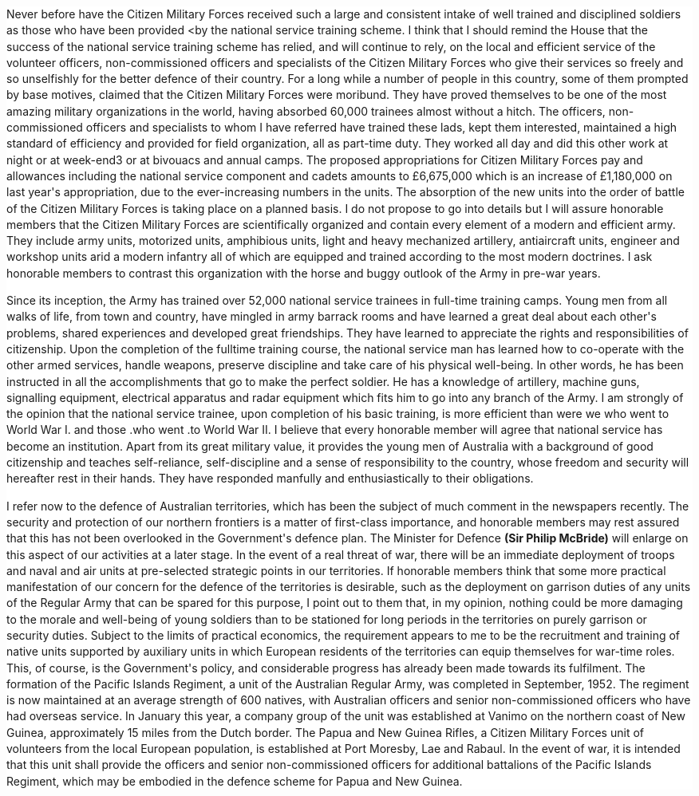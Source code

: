 Never before have the Citizen Military Forces received such a large and consistent intake of well trained and disciplined soldiers as those who have been provided &lt;by the national service training scheme. I think that I should remind the House that the success of the national service training scheme has relied, and will continue to rely, on the local and efficient service of the volunteer officers, non-commissioned officers and specialists of the Citizen Military Forces who give their services so freely and so unselfishly for the better defence of their country. For a long while a number of people in this country, some of them prompted by base motives, claimed that the Citizen Military Forces were moribund. They have proved themselves to be one of the most amazing military organizations in the world, having absorbed 60,000 trainees almost without a hitch. The officers, non-commissioned officers and specialists to whom I have referred have trained these lads, kept them interested, maintained a high standard of efficiency and provided for field organization, all as part-time duty. They worked all day and did this other work at night or at week-end3 or at bivouacs and annual camps. The proposed appropriations for Citizen Military Forces pay and allowances including the national service component and cadets amounts to £6,675,000 which is an increase of £1,180,000 on last year's appropriation, due to the ever-increasing numbers in the units. The absorption of the new units into the order of battle of the Citizen Military Forces is taking place on a planned basis. I do not propose to go into details but I will assure honorable members that the Citizen Military Forces are scientifically organized and contain every element of a modern and efficient army. They include army units, motorized units, amphibious units, light and heavy mechanized artillery, antiaircraft units, engineer and workshop units arid a modern infantry all of which are equipped and trained according to the most modern doctrines. I ask honorable members to contrast this organization with the horse and buggy outlook of the Army in pre-war years. 

Since its inception, the Army has trained over 52,000 national service trainees in full-time training camps. Young men from all walks of life, from town and country, have mingled in army barrack rooms and have learned a great deal about each other's problems, shared experiences and developed great friendships. They have learned to appreciate the rights and responsibilities of citizenship. Upon the completion of the fulltime training course, the national service man has learned how to co-operate with the other armed services, handle weapons, preserve discipline and take care of his physical well-being. In other words, he has been instructed in all the accomplishments that go to make the perfect soldier. He has a knowledge of artillery, machine guns, signalling equipment, electrical apparatus and radar equipment which fits him to go into any branch of the Army. I am strongly of the opinion that the national service trainee, upon  completion of his basic training, is more efficient than were we who went to World War I. and those .who went .to World War II. I believe that every honorable member will agree that national service has become an institution. Apart from its great military value, it provides the young men of Australia with a background of good citizenship and teaches self-reliance, self-discipline and a sense of responsibility to the country, whose freedom and security will hereafter rest in their hands. They have responded manfully and enthusiastically to their obligations. 

I refer now to the defence of Australian territories, which has been the subject of much comment in the newspapers recently. The security and protection of our northern frontiers is a matter of first-class importance,  and honorable members may rest assured that this has not been overlooked in the Government's defence plan. The Minister for Defence  **(Sir Philip McBride)**  will enlarge on this aspect of our activities at a later stage. In the event of a real threat of war, there will be an immediate deployment of troops and naval and air units at pre-selected strategic points in our territories. If honorable members think that some more practical manifestation of our concern for the defence of the territories is desirable, such as the deployment on garrison duties of any units of the Regular Army that can be spared for this purpose, I point out to them that, in my opinion, nothing could be more damaging to the morale and well-being of young soldiers than to be stationed for long periods in the territories on purely garrison or security duties. Subject to the limits of practical economics, the requirement appears to me to be the recruitment and training of native units supported by auxiliary units in which European residents of the territories can equip themselves for war-time roles. This, of course, is the Government's policy, and considerable progress has already been made towards its fulfilment. The formation of the Pacific Islands Regiment, a unit of the Australian Regular Army, was completed in September, 1952. The regiment is now maintained at an average strength of 600 natives, with Australian officers and senior non-commissioned officers who have had overseas service. In January this year, a company group of the unit was established at Vanimo on the northern coast of New Guinea, approximately 15 miles from the Dutch border. The Papua and New Guinea Rifles, a Citizen Military Forces unit of volunteers from the local European population, is established at Port Moresby, Lae and Rabaul. In the event of war, it is intended that this unit shall provide the officers and senior non-commissioned officers for additional battalions of the Pacific Islands Regiment, which may be embodied in the defence scheme for Papua and New Guinea. 

